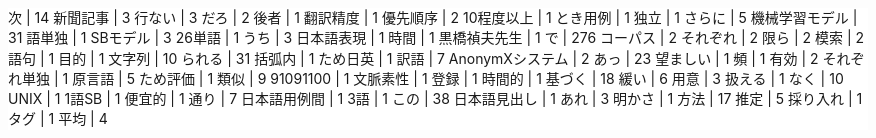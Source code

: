次 | 14
新聞記事 | 3
行ない | 3
だろ | 2
後者 | 1
翻訳精度 | 1
優先順序 | 2
10程度以上 | 1
とき用例 | 1
独立 | 1
さらに | 5
機械学習モデル | 31
語単独 | 1
SBモデル | 3
26単語 | 1
うち | 3
日本語表現 | 1
時間 | 1
黒橋禎夫先生 | 1
で | 276
コーパス | 2
それぞれ | 2
限ら | 2
模索 | 2
語句 | 1
目的 | 1
文字列 | 10
られる | 31
括弧内 | 1
ため日英 | 1
訳語 | 7
AnonymXシステム | 2
あっ | 23
望ましい | 1
頻 | 1
有効 | 2
それぞれ単独 | 1
原言語 | 5
ため評価 | 1
類似 | 9
91091100 | 1
文脈素性 | 1
登録 | 1
時間的 | 1
基づく | 18
緩い | 6
用意 | 3
扱える | 1
なく | 10
UNIX | 1
1語SB | 1
便宜的 | 1
通り | 7
日本語用例間 | 1
3語 | 1
この | 38
日本語見出し | 1
あれ | 3
明かさ | 1
方法 | 17
推定 | 5
採り入れ | 1
タグ | 1
平均 | 4